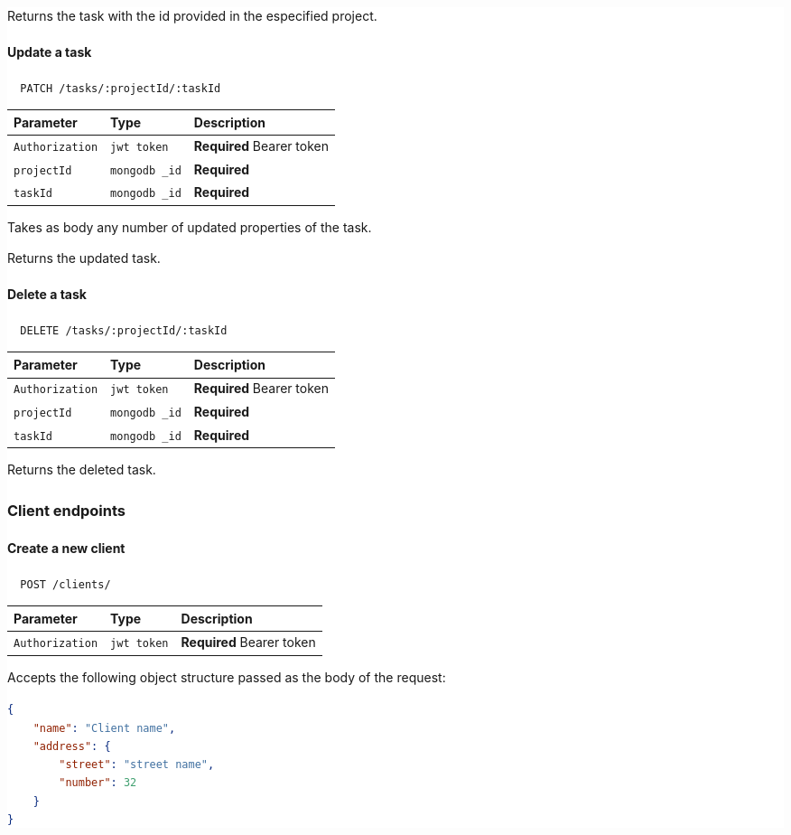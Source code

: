 Returns the task with the id provided in the especified project.

#### Update a task

```http
  PATCH /tasks/:projectId/:taskId
```

| Parameter       | Type          | Description               |
| :-------------- | :------------ | :------------------------ |
| `Authorization` | `jwt token`   | **Required** Bearer token |
| `projectId`     | `mongodb _id` | **Required**              |
| `taskId`        | `mongodb _id` | **Required**              |

Takes as body any number of updated properties of the task.

Returns the updated task.

#### Delete a task

```http
  DELETE /tasks/:projectId/:taskId
```

| Parameter       | Type          | Description               |
| :-------------- | :------------ | :------------------------ |
| `Authorization` | `jwt token`   | **Required** Bearer token |
| `projectId`     | `mongodb _id` | **Required**              |
| `taskId`        | `mongodb _id` | **Required**              |

Returns the deleted task.

### Client endpoints

#### Create a new client

```http
  POST /clients/
```

| Parameter       | Type        | Description               |
| :-------------- | :---------- | :------------------------ |
| `Authorization` | `jwt token` | **Required** Bearer token |

Accepts the following object structure passed as the body of the request:

```json
{
    "name": "Client name",
    "address": {
        "street": "street name",
        "number": 32
    }
}
```
